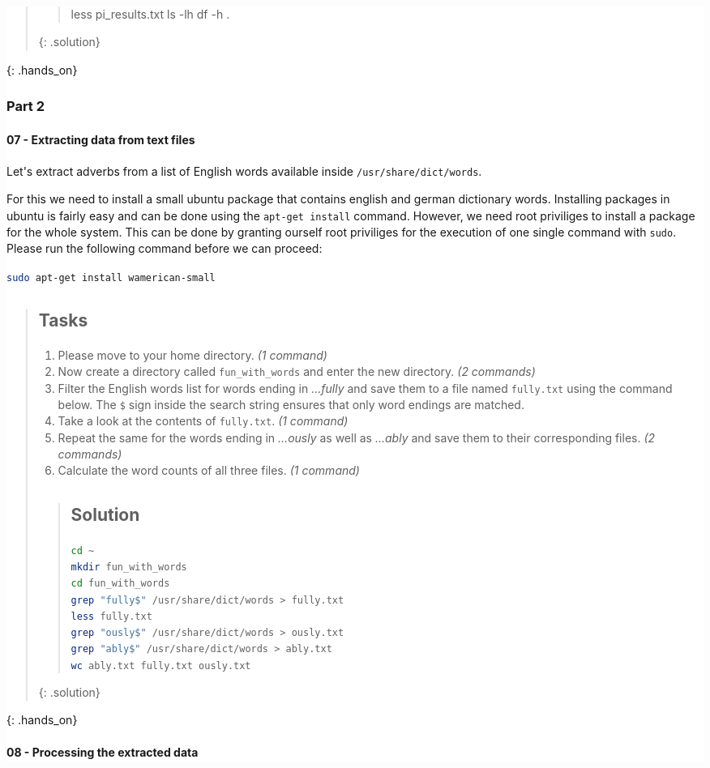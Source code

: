 > > less pi_results.txt
> > ls -lh
> > df -h .
> > ```
> {: .solution}
>
{: .hands_on}

### **Part 2**

#### **07 - Extracting data from text files**

Let's extract adverbs from a list of English words available inside `/usr/share/dict/words`.

For this we need to install a small ubuntu package that contains english and german dictionary words.
Installing packages in ubuntu is fairly easy and can be done using the `apt-get install` command. However, we need root priviliges to install a package for the whole system.
This can be done by granting ourself root priviliges for the execution of one single command with `sudo`. 
Please run the following command before we can proceed:

```bash
sudo apt-get install wamerican-small
```

> ## Tasks
> 1. Please move to your home directory. *(1 command)*
> 2. Now create a directory called `fun_with_words` and enter the new directory. *(2 commands)*
> 3. Filter the English words list for words ending in _…fully_ and save them to a file named `fully.txt` using the command below. The `$` sign inside the search string ensures that only word endings are matched.
> 4. Take a look at the contents of `fully.txt`. _(1 command)_
> 5. Repeat the same for the words ending in _…ously_ as well as _…ably_ and save them to their corresponding files. *(2 commands)*
> 6. Calculate the word counts of all three files. *(1 command)*
>
> > ## Solution
> > ```bash
> > cd ~
> > mkdir fun_with_words
> > cd fun_with_words
> > grep "fully$" /usr/share/dict/words > fully.txt
> > less fully.txt
> > grep "ously$" /usr/share/dict/words > ously.txt
> > grep "ably$" /usr/share/dict/words > ably.txt
> > wc ably.txt fully.txt ously.txt
> > ```
> {: .solution}
>
{: .hands_on}

#### **08 - Processing the extracted data**
